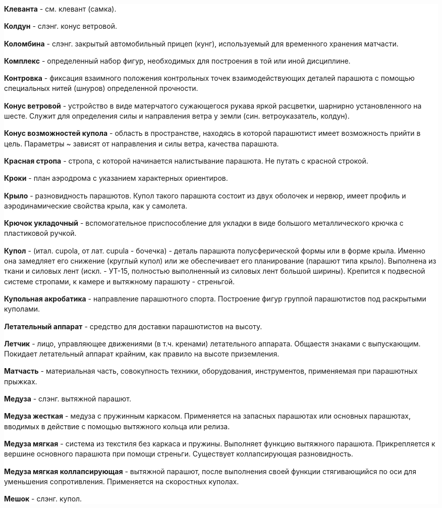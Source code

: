 __Клеванта__ - см. клевант (самка).

__Колдун__ - слэнг. конус ветровой.

__Коломбина__ - слэнг. закрытый автомобильный прицеп (кунг), используемый для временного хранения матчасти.

__Комплекс__ - определенный набор фигур, необходимых для построения в той или иной дисциплине.

__Контровка__ - фиксация взаимного положения контрольных точек взаимодействующих деталей парашюта с помощью специальных нитей (шнуров) определенной прочности.

__Конус ветровой__ - устройство в виде матерчатого сужающегося рукава яркой расцветки, шарнирно установленного на шесте. Служит для определения силы и направления ветра у земли (син. ветроуказатель, колдун).

__Конус возможностей купола__ - область в пространстве, находясь в которой парашютист имеет возможность прийти в цель. Параметры ~ зависят от направления и силы ветра, качества парашюта.

__Красная стропа__ - стропа, с которой начинается налистывание парашюта. Не путать с красной строкой.

__Кроки__ - план аэродрома с указанием характерных ориентиров.

__Крыло__ - разновидность парашютов. Купол такого парашюта состоит из двух оболочек и нервюр, имеет профиль и аэродинамические свойства крыла, как у самолета.

__Крючок укладочный__ - вспомогательное приспособление для укладки в виде большого металлического крючка с пластиковой ручкой.

__Купол__ - (итал. cupola, от лат. cupula - бочечка) - деталь парашюта полусферической формы или в форме крыла. Именно она замедляет его снижение (круглый купол) или же обеспечивает его планирование (парашют типа крыло). Выполнена из ткани и силовых лент (искл. - УТ-15, полностью выполненный из силовых лент большой ширины). Крепится к подвесной системе стропами, к камере и вытяжному парашюту - стреньгой.

__Купольная акробатика__ - направление парашютного спорта. Построение фигур группой парашютистов под раскрытыми куполами.

__Летательный аппарат__ - средство для доставки парашютистов на высоту.

__Летчик__ - лицо, управляющее движениями (в т.ч. кренами) летательного аппарата. Общаестя знаками с выпускающим. Покидает летательный аппарат крайним, как правило на высоте приземления.

__Матчасть__ - материальная часть, совокупность техники, оборудования, инструментов, применяемая при парашютных прыжках.

__Медуза__ - слэнг. вытяжной парашют.

__Медуза жесткая__ - медуза с пружинным каркасом. Применяется на запасных парашютах или основных парашютах, вводимых в действие с помощью вытяжного кольца или релиза.

__Медуза мягкая__ - система из текстиля без каркаса и пружины. Выполняет функцию вытяжного парашюта. Прикрепляется к вершине основного парашюта при помощи стреньги. Существует коллапсирующая разновидность.

__Медуза мягкая коллапсирующая__ - вытяжной парашют, после выполнения своей функции стягивающийся по оси для уменьшения сопротивления. Применяется на скоростных куполах.

__Мешок__ - слэнг. купол.

